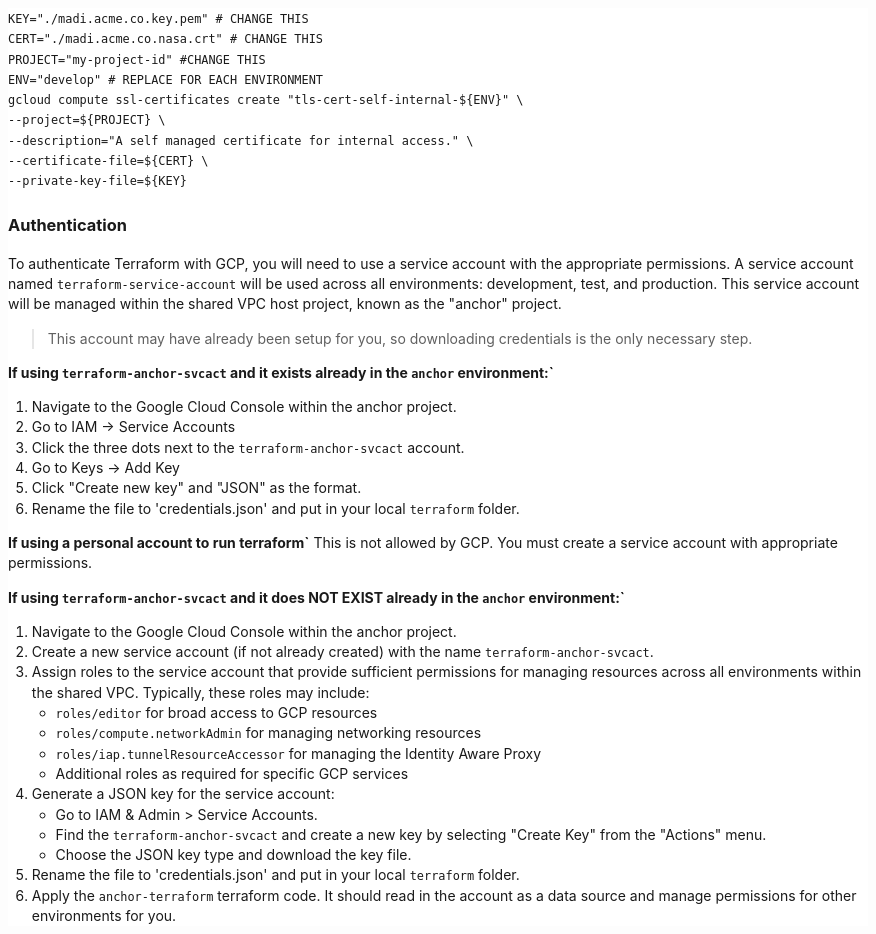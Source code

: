 ```shell
KEY="./madi.acme.co.key.pem" # CHANGE THIS
CERT="./madi.acme.co.nasa.crt" # CHANGE THIS
PROJECT="my-project-id" #CHANGE THIS
ENV="develop" # REPLACE FOR EACH ENVIRONMENT
gcloud compute ssl-certificates create "tls-cert-self-internal-${ENV}" \
--project=${PROJECT} \
--description="A self managed certificate for internal access." \
--certificate-file=${CERT} \
--private-key-file=${KEY}
```







### Authentication
To authenticate Terraform with GCP, you will need to use a service account with the appropriate permissions. A service account named `terraform-service-account` will be used across all environments: development, test, and production. This service account will be managed within the shared VPC host project, known as the "anchor" project.
> This account may have already been setup for you, so downloading credentials is the only necessary step.

**If using `terraform-anchor-svcact` and it exists already in the `anchor` environment:`**
1. Navigate to the Google Cloud Console within the anchor project.
2. Go to IAM -> Service Accounts
3. Click the three dots next to the `terraform-anchor-svcact` account.
4. Go to Keys -> Add Key
5. Click "Create new key" and "JSON" as the format.
6. Rename the file to 'credentials.json' and put in your local `terraform` folder.


**If using a personal account to run terraform`**
This is not allowed by GCP.  You must create a service account with appropriate permissions.

**If using `terraform-anchor-svcact` and it does NOT EXIST already in the `anchor` environment:`**
1. Navigate to the Google Cloud Console within the anchor project.
2. Create a new service account (if not already created) with the name `terraform-anchor-svcact`.
3. Assign roles to the service account that provide sufficient permissions for managing resources across all environments within the shared VPC. Typically, these roles may include:
   - `roles/editor` for broad access to GCP resources
   - `roles/compute.networkAdmin` for managing networking resources
   - `roles/iap.tunnelResourceAccessor` for managing the Identity Aware Proxy
   - Additional roles as required for specific GCP services
4. Generate a JSON key for the service account:
   - Go to IAM & Admin > Service Accounts.
   - Find the `terraform-anchor-svcact` and create a new key by selecting "Create Key" from the "Actions" menu.
   - Choose the JSON key type and download the key file.
5. Rename the file to 'credentials.json' and put in your local `terraform` folder.
6. Apply the `anchor-terraform` terraform code.  It should read in the account as a data source and manage permissions for other environments for you.
